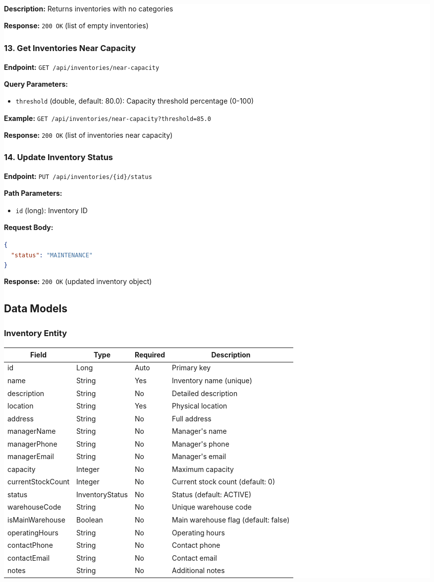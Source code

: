 **Description:** Returns inventories with no categories

**Response:** `200 OK` (list of empty inventories)

### 13. Get Inventories Near Capacity

**Endpoint:** `GET /api/inventories/near-capacity`

**Query Parameters:**
- `threshold` (double, default: 80.0): Capacity threshold percentage (0-100)

**Example:** `GET /api/inventories/near-capacity?threshold=85.0`

**Response:** `200 OK` (list of inventories near capacity)

### 14. Update Inventory Status

**Endpoint:** `PUT /api/inventories/{id}/status`

**Path Parameters:**
- `id` (long): Inventory ID

**Request Body:**
```json
{
  "status": "MAINTENANCE"
}
```

**Response:** `200 OK` (updated inventory object)

## Data Models

### Inventory Entity

| Field | Type | Required | Description |
|-------|------|----------|-------------|
| id | Long | Auto | Primary key |
| name | String | Yes | Inventory name (unique) |
| description | String | No | Detailed description |
| location | String | Yes | Physical location |
| address | String | No | Full address |
| managerName | String | No | Manager's name |
| managerPhone | String | No | Manager's phone |
| managerEmail | String | No | Manager's email |
| capacity | Integer | No | Maximum capacity |
| currentStockCount | Integer | No | Current stock count (default: 0) |
| status | InventoryStatus | No | Status (default: ACTIVE) |
| warehouseCode | String | No | Unique warehouse code |
| isMainWarehouse | Boolean | No | Main warehouse flag (default: false) |
| operatingHours | String | No | Operating hours |
| contactPhone | String | No | Contact phone |
| contactEmail | String | No | Contact email |
| notes | String | No | Additional notes |